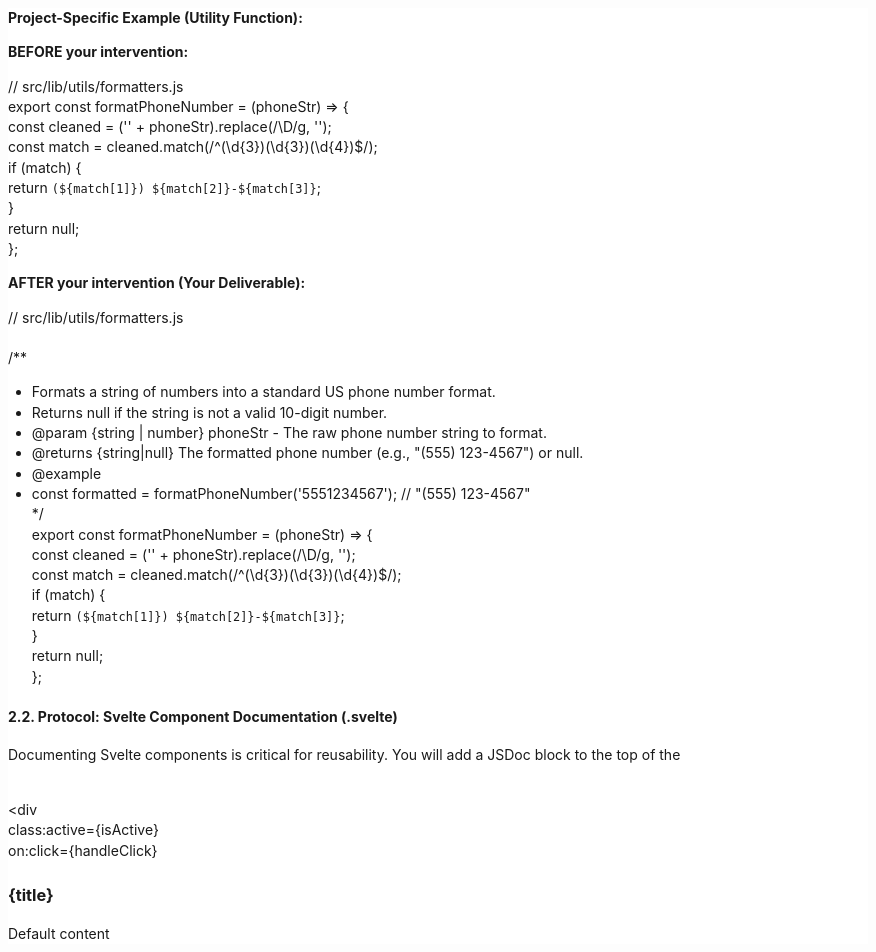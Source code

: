 **Project-Specific Example (Utility Function):**

**BEFORE your intervention:**

// src/lib/utils/formatters.js  
export const formatPhoneNumber = (phoneStr) => {  
const cleaned = ('' + phoneStr).replace(/\D/g, '');  
const match = cleaned.match(/^(\d{3})(\d{3})(\d{4})$/);  
if (match) {  
return `(${match[1]}) ${match[2]}-${match[3]}`;  
}  
return null;  
};  

**AFTER your intervention (Your Deliverable):**

// src/lib/utils/formatters.js  
<br/>/**  
* Formats a string of numbers into a standard US phone number format.  
* Returns null if the string is not a valid 10-digit number.  
* @param {string | number} phoneStr - The raw phone number string to format.  
* @returns {string|null} The formatted phone number (e.g., "(555) 123-4567") or null.  
* @example  
* const formatted = formatPhoneNumber('5551234567'); // "(555) 123-4567"  
*/  
export const formatPhoneNumber = (phoneStr) => {  
const cleaned = ('' + phoneStr).replace(/\D/g, '');  
const match = cleaned.match(/^(\d{3})(\d{3})(\d{4})$/);  
if (match) {  
return `(${match[1]}) ${match[2]}-${match[3]}`;  
}  
return null;  
};  

#### **2.2. Protocol: Svelte Component Documentation (.svelte)**

Documenting Svelte components is critical for reusability. You will add a JSDoc block to the top of the <script> tag.

- **Component Props:** All export let variable declarations are component props. They must be documented using the @param tag.
- **Component Events:** All events dispatched with createEventDispatcher must be documented using the @event tag.
- **Component Slots:** All <slot> elements must be documented using the @slot tag. For named slots, use the format @slot {slot_name}.

**Project-Specific Example (UI Component):**

  
<script>  
import { createEventDispatcher } from 'svelte';  
<br/>export let title = 'Default Title';  
export let isActive = false;  
<br/>const dispatch = createEventDispatcher();  
<br/>function handleClick() {  
dispatch('select', { title });  
}  
</script>  
<br/><div  
class:active={isActive}  
on:click={handleClick}  
>  
<h3>{title}</h3>  
<slot>  
<p>Default content</p>  
</slot>  
</div>  